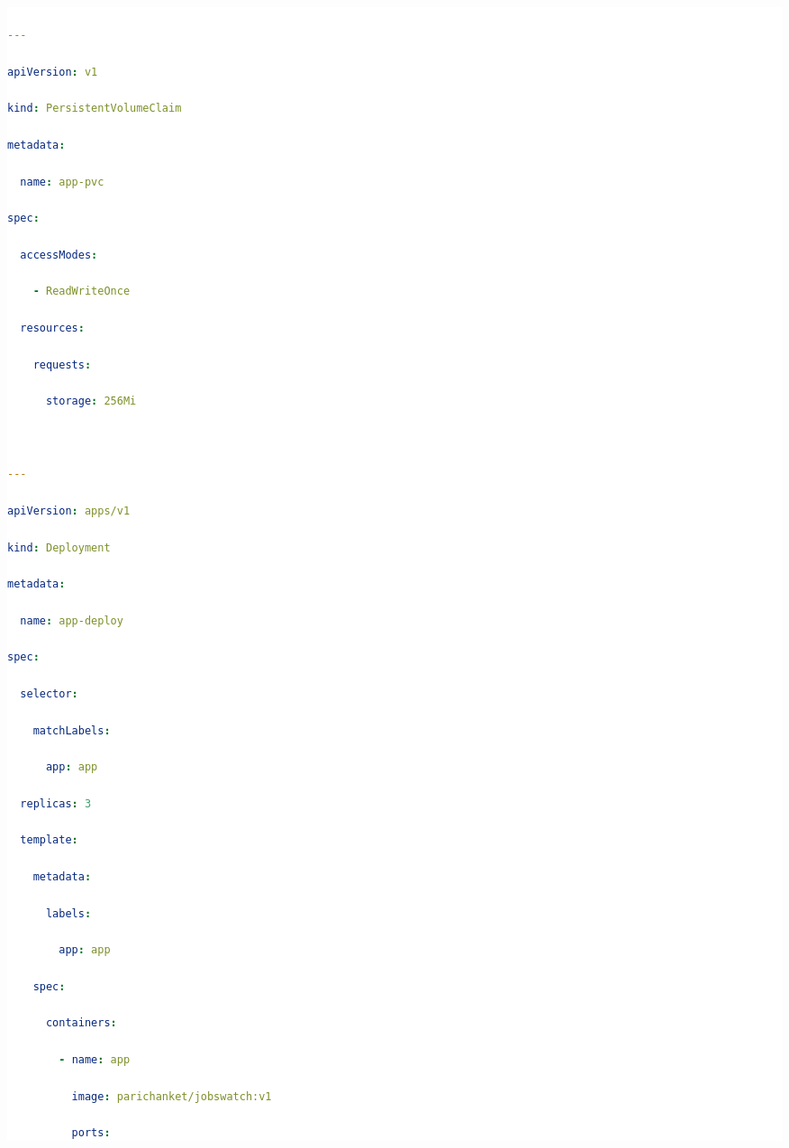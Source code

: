 ```yaml 

--- 

apiVersion: v1 

kind: PersistentVolumeClaim 

metadata: 

  name: app-pvc 

spec: 

  accessModes: 

    - ReadWriteOnce 

  resources: 

    requests: 

      storage: 256Mi 

  

--- 

apiVersion: apps/v1 

kind: Deployment 

metadata: 

  name: app-deploy 

spec: 

  selector: 

    matchLabels: 

      app: app 

  replicas: 3 

  template: 

    metadata: 

      labels: 

        app: app 

    spec: 

      containers: 

        - name: app 

          image: parichanket/jobswatch:v1 

          ports: 

```